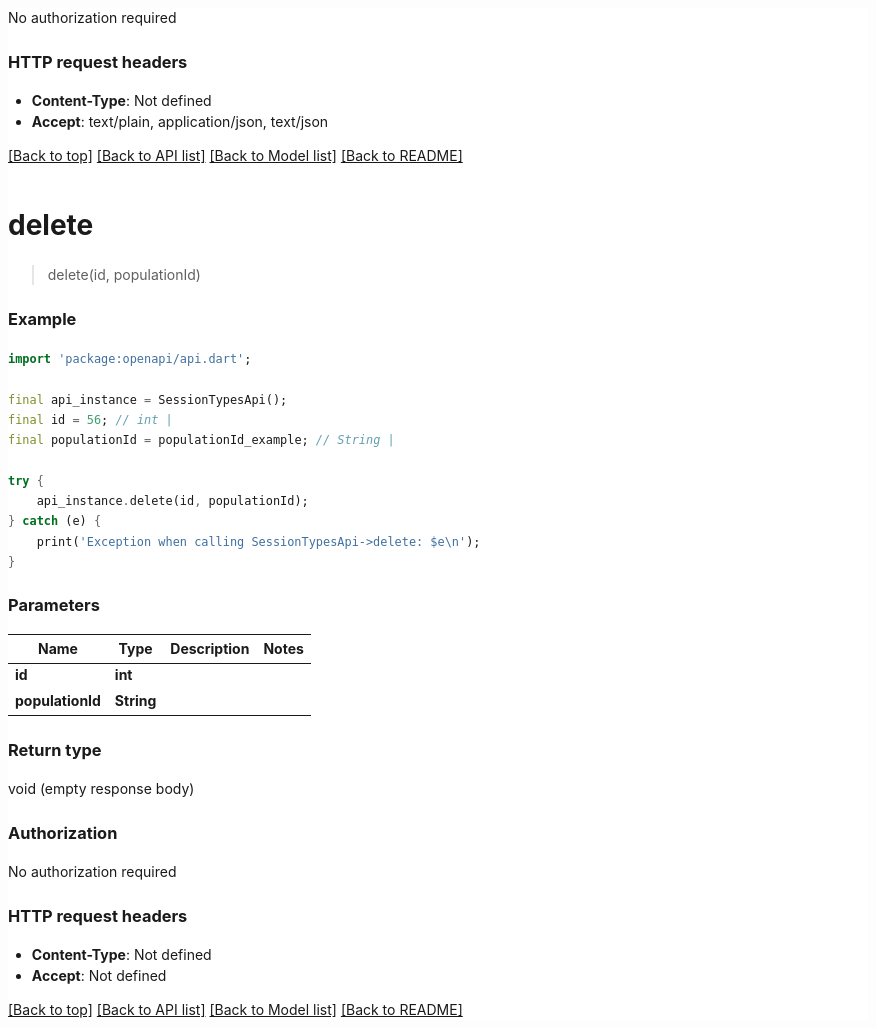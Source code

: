 No authorization required

### HTTP request headers

 - **Content-Type**: Not defined
 - **Accept**: text/plain, application/json, text/json

[[Back to top]](#) [[Back to API list]](../README.md#documentation-for-api-endpoints) [[Back to Model list]](../README.md#documentation-for-models) [[Back to README]](../README.md)

# **delete**
> delete(id, populationId)



### Example
```dart
import 'package:openapi/api.dart';

final api_instance = SessionTypesApi();
final id = 56; // int | 
final populationId = populationId_example; // String | 

try {
    api_instance.delete(id, populationId);
} catch (e) {
    print('Exception when calling SessionTypesApi->delete: $e\n');
}
```

### Parameters

Name | Type | Description  | Notes
------------- | ------------- | ------------- | -------------
 **id** | **int**|  | 
 **populationId** | **String**|  | 

### Return type

void (empty response body)

### Authorization

No authorization required

### HTTP request headers

 - **Content-Type**: Not defined
 - **Accept**: Not defined

[[Back to top]](#) [[Back to API list]](../README.md#documentation-for-api-endpoints) [[Back to Model list]](../README.md#documentation-for-models) [[Back to README]](../README.md)
